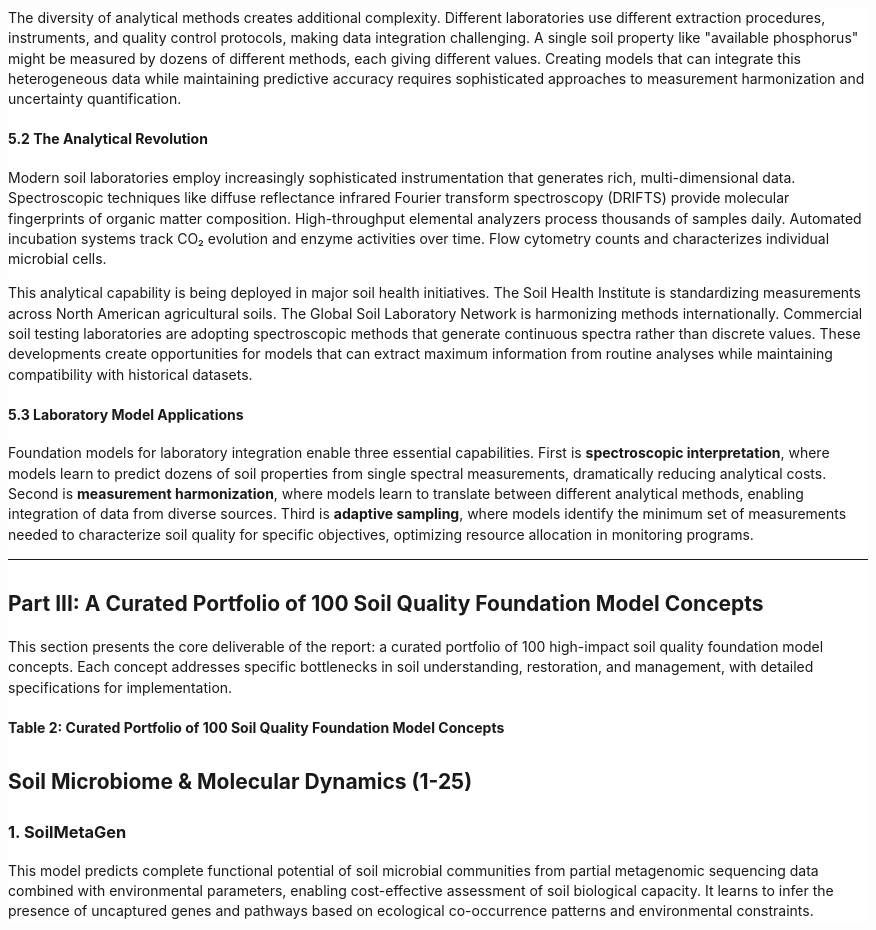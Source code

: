 The diversity of analytical methods creates additional complexity. Different laboratories use different extraction procedures, instruments, and quality control protocols, making data integration challenging. A single soil property like "available phosphorus" might be measured by dozens of different methods, each giving different values. Creating models that can integrate this heterogeneous data while maintaining predictive accuracy requires sophisticated approaches to measurement harmonization and uncertainty quantification.

#### **5.2 The Analytical Revolution**

Modern soil laboratories employ increasingly sophisticated instrumentation that generates rich, multi-dimensional data. Spectroscopic techniques like diffuse reflectance infrared Fourier transform spectroscopy (DRIFTS) provide molecular fingerprints of organic matter composition. High-throughput elemental analyzers process thousands of samples daily. Automated incubation systems track CO₂ evolution and enzyme activities over time. Flow cytometry counts and characterizes individual microbial cells.

This analytical capability is being deployed in major soil health initiatives. The Soil Health Institute is standardizing measurements across North American agricultural soils. The Global Soil Laboratory Network is harmonizing methods internationally. Commercial soil testing laboratories are adopting spectroscopic methods that generate continuous spectra rather than discrete values. These developments create opportunities for models that can extract maximum information from routine analyses while maintaining compatibility with historical datasets.

#### **5.3 Laboratory Model Applications**

Foundation models for laboratory integration enable three essential capabilities. First is **spectroscopic interpretation**, where models learn to predict dozens of soil properties from single spectral measurements, dramatically reducing analytical costs. Second is **measurement harmonization**, where models learn to translate between different analytical methods, enabling integration of data from diverse sources. Third is **adaptive sampling**, where models identify the minimum set of measurements needed to characterize soil quality for specific objectives, optimizing resource allocation in monitoring programs.

---

## **Part III: A Curated Portfolio of 100 Soil Quality Foundation Model Concepts**

This section presents the core deliverable of the report: a curated portfolio of 100 high-impact soil quality foundation model concepts. Each concept addresses specific bottlenecks in soil understanding, restoration, and management, with detailed specifications for implementation.

#### **Table 2: Curated Portfolio of 100 Soil Quality Foundation Model Concepts**

## **Soil Microbiome & Molecular Dynamics (1-25)**

### **1. SoilMetaGen**
This model predicts complete functional potential of soil microbial communities from partial metagenomic sequencing data combined with environmental parameters, enabling cost-effective assessment of soil biological capacity. It learns to infer the presence of uncaptured genes and pathways based on ecological co-occurrence patterns and environmental constraints.
